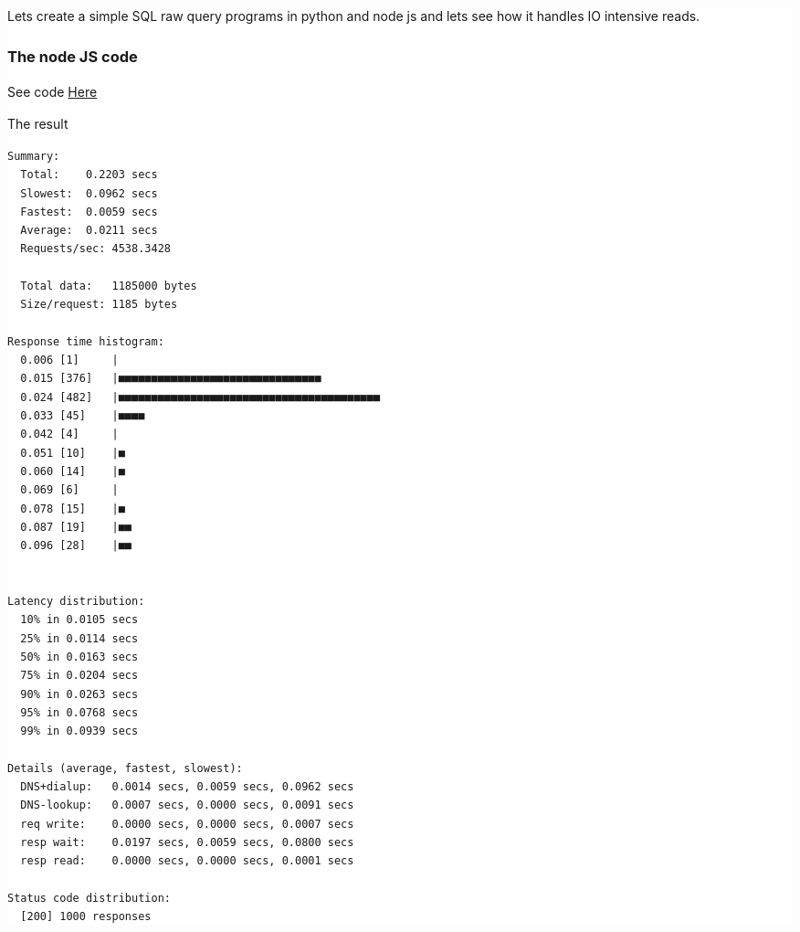 Lets create a simple SQL raw query programs in python and node js and lets see how it handles IO intensive reads.

### The node JS code

See code [Here](https://github.com/Dalakoti07/practising-low-level-design/blob/main/io-bound/node-proj/dbIndex.js)

The result

```txt
Summary:
  Total:	0.2203 secs
  Slowest:	0.0962 secs
  Fastest:	0.0059 secs
  Average:	0.0211 secs
  Requests/sec:	4538.3428

  Total data:	1185000 bytes
  Size/request:	1185 bytes

Response time histogram:
  0.006 [1]	    |
  0.015 [376]	|■■■■■■■■■■■■■■■■■■■■■■■■■■■■■■■
  0.024 [482]	|■■■■■■■■■■■■■■■■■■■■■■■■■■■■■■■■■■■■■■■■
  0.033 [45]	|■■■■
  0.042 [4]	    |
  0.051 [10]	|■
  0.060 [14]	|■
  0.069 [6]	    |
  0.078 [15]	|■
  0.087 [19]	|■■
  0.096 [28]	|■■


Latency distribution:
  10% in 0.0105 secs
  25% in 0.0114 secs
  50% in 0.0163 secs
  75% in 0.0204 secs
  90% in 0.0263 secs
  95% in 0.0768 secs
  99% in 0.0939 secs

Details (average, fastest, slowest):
  DNS+dialup:	0.0014 secs, 0.0059 secs, 0.0962 secs
  DNS-lookup:	0.0007 secs, 0.0000 secs, 0.0091 secs
  req write:	0.0000 secs, 0.0000 secs, 0.0007 secs
  resp wait:	0.0197 secs, 0.0059 secs, 0.0800 secs
  resp read:	0.0000 secs, 0.0000 secs, 0.0001 secs

Status code distribution:
  [200]	1000 responses
```
